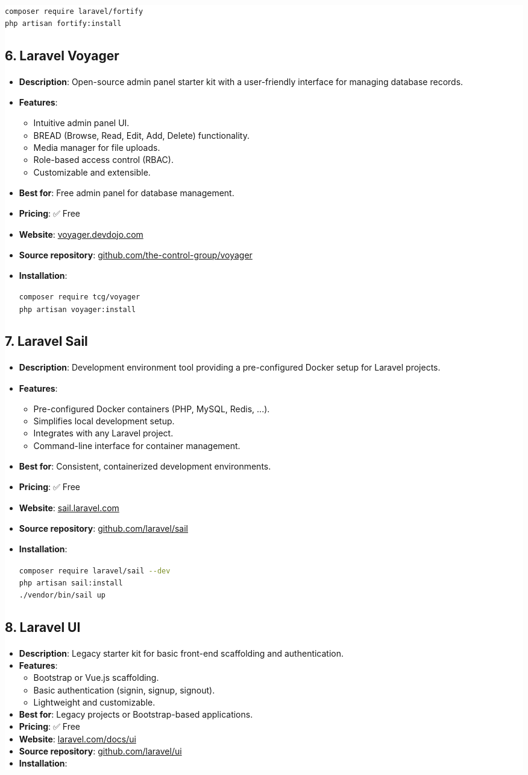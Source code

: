   ```bash
  composer require laravel/fortify
  php artisan fortify:install
  ```

## 6. Laravel Voyager

- **Description**: Open-source admin panel starter kit with a user-friendly interface for managing database records.
- **Features**:
  - Intuitive admin panel UI.
  - BREAD (Browse, Read, Edit, Add, Delete) functionality.
  - Media manager for file uploads.
  - Role-based access control (RBAC).
  - Customizable and extensible.
- **Best for**: Free admin panel for database management.
- **Pricing**: ✅ Free
- **Website**: [voyager.devdojo.com](https://voyager.devdojo.com)
- **Source repository**: [github.com/the-control-group/voyager](https://github.com/the-control-group/voyager)
- **Installation**:

  ```bash
  composer require tcg/voyager
  php artisan voyager:install
  ```

## 7. Laravel Sail

- **Description**: Development environment tool providing a pre-configured Docker setup for Laravel projects.
- **Features**:
  - Pre-configured Docker containers (PHP, MySQL, Redis, ...).
  - Simplifies local development setup.
  - Integrates with any Laravel project.
  - Command-line interface for container management.
- **Best for**: Consistent, containerized development environments.
- **Pricing**: ✅ Free
- **Website**: [sail.laravel.com](https://sail.laravel.com)
- **Source repository**: [github.com/laravel/sail](https://github.com/laravel/sail)
- **Installation**:

  ```bash
  composer require laravel/sail --dev
  php artisan sail:install
  ./vendor/bin/sail up
  ```

## 8. Laravel UI

- **Description**: Legacy starter kit for basic front-end scaffolding and authentication.
- **Features**:
  - Bootstrap or Vue.js scaffolding.
  - Basic authentication (signin, signup, signout).
  - Lightweight and customizable.
- **Best for**: Legacy projects or Bootstrap-based applications.
- **Pricing**: ✅ Free
- **Website**: [laravel.com/docs/ui](https://laravel.com/docs/ui)
- **Source repository**: [github.com/laravel/ui](https://github.com/laravel/ui)
- **Installation**:
